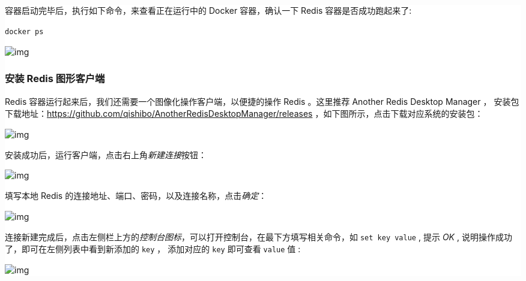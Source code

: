 容器启动完毕后，执行如下命令，来查看正在运行中的 Docker 容器，确认一下 Redis 容器是否成功跑起来了:

```undefined
docker ps
```

![img](http://public.file.lvshuhuai.cn/图床\171618826593460.jpeg)

### 安装 Redis 图形客户端

Redis 容器运行起来后，我们还需要一个图像化操作客户端，以便捷的操作 Redis 。这里推荐 Another Redis Desktop Manager ， 安装包下载地址：https://github.com/qishibo/AnotherRedisDesktopManager/releases ，如下图所示，点击下载对应系统的安装包：

![img](http://public.file.lvshuhuai.cn/图床\171618843305294.jpeg)

安装成功后，运行客户端，点击右上角*新建连接*按钮：

![img](http://public.file.lvshuhuai.cn/图床\171618850788980.jpeg)

填写本地 Redis 的连接地址、端口、密码，以及连接名称，点击*确定*：

![img](http://public.file.lvshuhuai.cn/图床\171618863225133.jpeg)

连接新建完成后，点击左侧栏上方的*控制台图标*，可以打开控制台，在最下方填写相关命令，如 `set key value` , 提示 *OK* , 说明操作成功了，即可在左侧列表中看到新添加的 `key` ， 添加对应的 `key` 即可查看 `value` 值 :

![img](http://public.file.lvshuhuai.cn/图床\171618888289427.jpeg)